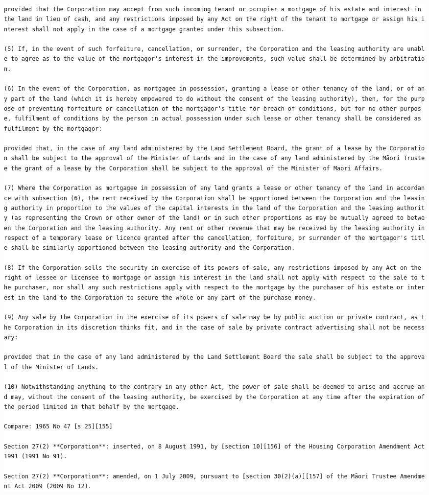     provided that the Corporation may accept from such incoming tenant or occupier a mortgage of his estate and interest in the land in lieu of cash, and any restrictions imposed by any Act on the right of the tenant to mortgage or assign his interest shall not apply in the case of a mortgage granted under this subsection.
    
    (5) If, in the event of such forfeiture, cancellation, or surrender, the Corporation and the leasing authority are unable to agree as to the value of the mortgagor's interest in the improvements, such value shall be determined by arbitration.
    
    (6) In the event of the Corporation, as mortgagee in possession, granting a lease or other tenancy of the land, or of any part of the land (which it is hereby empowered to do without the consent of the leasing authority), then, for the purpose of preventing forfeiture or cancellation of the mortgagor's title for breach of conditions, but for no other purpose, fulfilment of conditions by the person in actual possession under such lease or other tenancy shall be considered as fulfilment by the mortgagor:
    
    provided that, in the case of any land administered by the Land Settlement Board, the grant of a lease by the Corporation shall be subject to the approval of the Minister of Lands and in the case of any land administered by the Māori Trustee the grant of a lease by the Corporation shall be subject to the approval of the Minister of Maori Affairs.
    
    (7) Where the Corporation as mortgagee in possession of any land grants a lease or other tenancy of the land in accordance with subsection (6), the rent received by the Corporation shall be apportioned between the Corporation and the leasing authority in proportion to the values of the capital interests in the land of the Corporation and the leasing authority (as representing the Crown or other owner of the land) or in such other proportions as may be mutually agreed to between the Corporation and the leasing authority. Any rent or other revenue that may be received by the leasing authority in respect of a temporary lease or licence granted after the cancellation, forfeiture, or surrender of the mortgagor's title shall be similarly apportioned between the leasing authority and the Corporation.
    
    (8) If the Corporation sells the security in exercise of its powers of sale, any restrictions imposed by any Act on the right of lessee or licensee to mortgage or assign his interest in the land shall not apply with respect to the sale to the purchaser, nor shall any such restrictions apply with respect to the mortgage by the purchaser of his estate or interest in the land to the Corporation to secure the whole or any part of the purchase money.
    
    (9) Any sale by the Corporation in the exercise of its powers of sale may be by public auction or private contract, as the Corporation in its discretion thinks fit, and in the case of sale by private contract advertising shall not be necessary:
    
    provided that in the case of any land administered by the Land Settlement Board the sale shall be subject to the approval of the Minister of Lands.
    
    (10) Notwithstanding anything to the contrary in any other Act, the power of sale shall be deemed to arise and accrue and may, without the consent of the leasing authority, be exercised by the Corporation at any time after the expiration of the period limited in that behalf by the mortgage.
    
    Compare: 1965 No 47 [s 25][155]
    
    Section 27(2) **Corporation**: inserted, on 8 August 1991, by [section 10][156] of the Housing Corporation Amendment Act 1991 (1991 No 91).
    
    Section 27(2) **Corporation**: amended, on 1 July 2009, pursuant to [section 30(2)(a)][157] of the Māori Trustee Amendment Act 2009 (2009 No 12).
    